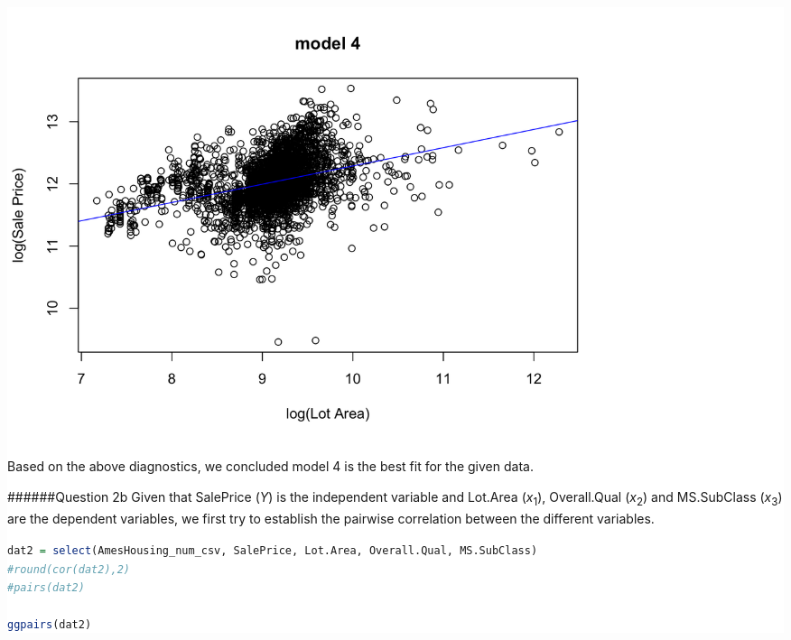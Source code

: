 <img src="AmesHousing_figs/Ames-Housing-scatter plots-4.png" width="672" />

Based on the above diagnostics, we concluded model 4 is the best fit for the given data.

######Question 2b
Given that SalePrice ($Y$) is the independent variable and Lot.Area ($x_1$), Overall.Qual ($x_2$) and MS.SubClass ($x_3$) are the dependent variables, we first try to establish the pairwise correlation between the different variables.

```r
dat2 = select(AmesHousing_num_csv, SalePrice, Lot.Area, Overall.Qual, MS.SubClass)
#round(cor(dat2),2)
#pairs(dat2)

ggpairs(dat2)
```
